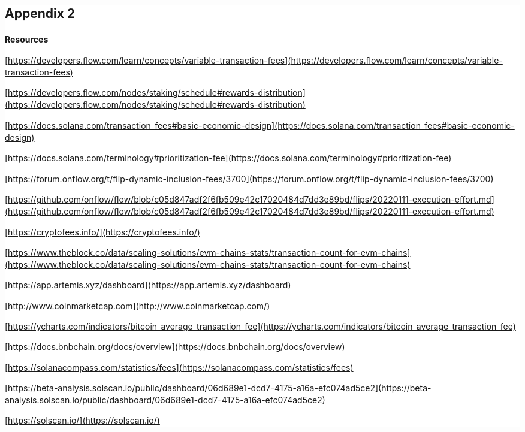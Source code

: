 ## Appendix 2

**Resources**

[https://developers.flow.com/learn/concepts/variable-transaction-fees](https://developers.flow.com/learn/concepts/variable-transaction-fees)

[https://developers.flow.com/nodes/staking/schedule#rewards-distribution](https://developers.flow.com/nodes/staking/schedule#rewards-distribution) 

[https://docs.solana.com/transaction_fees#basic-economic-design](https://docs.solana.com/transaction_fees#basic-economic-design)

[https://docs.solana.com/terminology#prioritization-fee](https://docs.solana.com/terminology#prioritization-fee) 

[https://forum.onflow.org/t/flip-dynamic-inclusion-fees/3700](https://forum.onflow.org/t/flip-dynamic-inclusion-fees/3700) 

[https://github.com/onflow/flow/blob/c05d847adf2f6fb509e42c17020484d7dd3e89bd/flips/20220111-execution-effort.md](https://github.com/onflow/flow/blob/c05d847adf2f6fb509e42c17020484d7dd3e89bd/flips/20220111-execution-effort.md)

[https://cryptofees.info/](https://cryptofees.info/)

[https://www.theblock.co/data/scaling-solutions/evm-chains-stats/transaction-count-for-evm-chains](https://www.theblock.co/data/scaling-solutions/evm-chains-stats/transaction-count-for-evm-chains)

[https://app.artemis.xyz/dashboard](https://app.artemis.xyz/dashboard)

[http://www.coinmarketcap.com](http://www.coinmarketcap.com/)

[https://ycharts.com/indicators/bitcoin_average_transaction_fee](https://ycharts.com/indicators/bitcoin_average_transaction_fee)

[https://docs.bnbchain.org/docs/overview](https://docs.bnbchain.org/docs/overview)

[https://solanacompass.com/statistics/fees](https://solanacompass.com/statistics/fees)

[https://beta-analysis.solscan.io/public/dashboard/06d689e1-dcd7-4175-a16a-efc074ad5ce2](https://beta-analysis.solscan.io/public/dashboard/06d689e1-dcd7-4175-a16a-efc074ad5ce2) 

[https://solscan.io/](https://solscan.io/)
